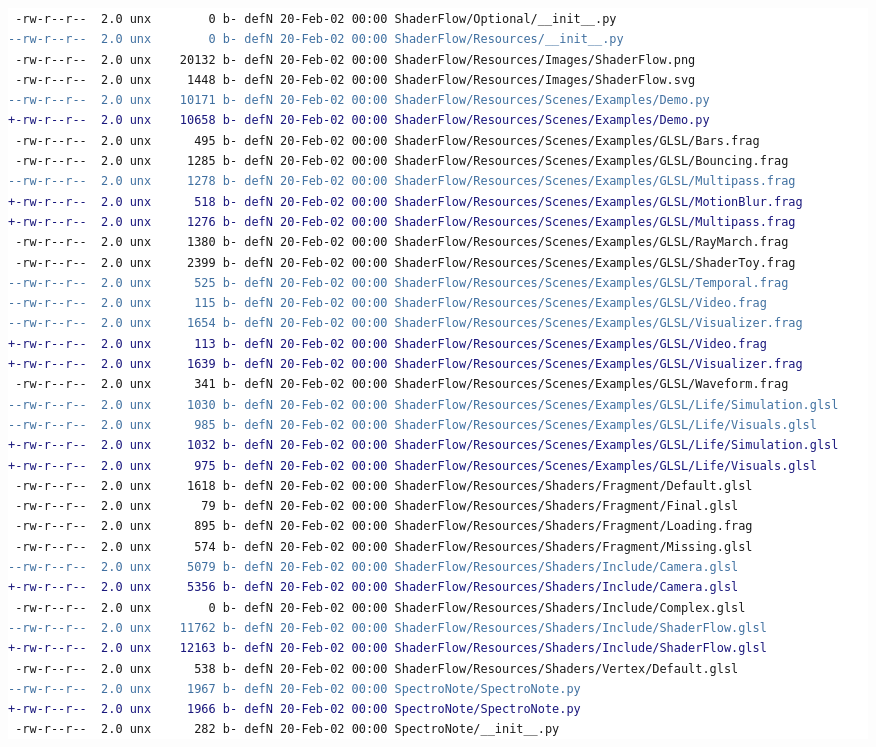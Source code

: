 ```diff
 -rw-r--r--  2.0 unx        0 b- defN 20-Feb-02 00:00 ShaderFlow/Optional/__init__.py
--rw-r--r--  2.0 unx        0 b- defN 20-Feb-02 00:00 ShaderFlow/Resources/__init__.py
 -rw-r--r--  2.0 unx    20132 b- defN 20-Feb-02 00:00 ShaderFlow/Resources/Images/ShaderFlow.png
 -rw-r--r--  2.0 unx     1448 b- defN 20-Feb-02 00:00 ShaderFlow/Resources/Images/ShaderFlow.svg
--rw-r--r--  2.0 unx    10171 b- defN 20-Feb-02 00:00 ShaderFlow/Resources/Scenes/Examples/Demo.py
+-rw-r--r--  2.0 unx    10658 b- defN 20-Feb-02 00:00 ShaderFlow/Resources/Scenes/Examples/Demo.py
 -rw-r--r--  2.0 unx      495 b- defN 20-Feb-02 00:00 ShaderFlow/Resources/Scenes/Examples/GLSL/Bars.frag
 -rw-r--r--  2.0 unx     1285 b- defN 20-Feb-02 00:00 ShaderFlow/Resources/Scenes/Examples/GLSL/Bouncing.frag
--rw-r--r--  2.0 unx     1278 b- defN 20-Feb-02 00:00 ShaderFlow/Resources/Scenes/Examples/GLSL/Multipass.frag
+-rw-r--r--  2.0 unx      518 b- defN 20-Feb-02 00:00 ShaderFlow/Resources/Scenes/Examples/GLSL/MotionBlur.frag
+-rw-r--r--  2.0 unx     1276 b- defN 20-Feb-02 00:00 ShaderFlow/Resources/Scenes/Examples/GLSL/Multipass.frag
 -rw-r--r--  2.0 unx     1380 b- defN 20-Feb-02 00:00 ShaderFlow/Resources/Scenes/Examples/GLSL/RayMarch.frag
 -rw-r--r--  2.0 unx     2399 b- defN 20-Feb-02 00:00 ShaderFlow/Resources/Scenes/Examples/GLSL/ShaderToy.frag
--rw-r--r--  2.0 unx      525 b- defN 20-Feb-02 00:00 ShaderFlow/Resources/Scenes/Examples/GLSL/Temporal.frag
--rw-r--r--  2.0 unx      115 b- defN 20-Feb-02 00:00 ShaderFlow/Resources/Scenes/Examples/GLSL/Video.frag
--rw-r--r--  2.0 unx     1654 b- defN 20-Feb-02 00:00 ShaderFlow/Resources/Scenes/Examples/GLSL/Visualizer.frag
+-rw-r--r--  2.0 unx      113 b- defN 20-Feb-02 00:00 ShaderFlow/Resources/Scenes/Examples/GLSL/Video.frag
+-rw-r--r--  2.0 unx     1639 b- defN 20-Feb-02 00:00 ShaderFlow/Resources/Scenes/Examples/GLSL/Visualizer.frag
 -rw-r--r--  2.0 unx      341 b- defN 20-Feb-02 00:00 ShaderFlow/Resources/Scenes/Examples/GLSL/Waveform.frag
--rw-r--r--  2.0 unx     1030 b- defN 20-Feb-02 00:00 ShaderFlow/Resources/Scenes/Examples/GLSL/Life/Simulation.glsl
--rw-r--r--  2.0 unx      985 b- defN 20-Feb-02 00:00 ShaderFlow/Resources/Scenes/Examples/GLSL/Life/Visuals.glsl
+-rw-r--r--  2.0 unx     1032 b- defN 20-Feb-02 00:00 ShaderFlow/Resources/Scenes/Examples/GLSL/Life/Simulation.glsl
+-rw-r--r--  2.0 unx      975 b- defN 20-Feb-02 00:00 ShaderFlow/Resources/Scenes/Examples/GLSL/Life/Visuals.glsl
 -rw-r--r--  2.0 unx     1618 b- defN 20-Feb-02 00:00 ShaderFlow/Resources/Shaders/Fragment/Default.glsl
 -rw-r--r--  2.0 unx       79 b- defN 20-Feb-02 00:00 ShaderFlow/Resources/Shaders/Fragment/Final.glsl
 -rw-r--r--  2.0 unx      895 b- defN 20-Feb-02 00:00 ShaderFlow/Resources/Shaders/Fragment/Loading.frag
 -rw-r--r--  2.0 unx      574 b- defN 20-Feb-02 00:00 ShaderFlow/Resources/Shaders/Fragment/Missing.glsl
--rw-r--r--  2.0 unx     5079 b- defN 20-Feb-02 00:00 ShaderFlow/Resources/Shaders/Include/Camera.glsl
+-rw-r--r--  2.0 unx     5356 b- defN 20-Feb-02 00:00 ShaderFlow/Resources/Shaders/Include/Camera.glsl
 -rw-r--r--  2.0 unx        0 b- defN 20-Feb-02 00:00 ShaderFlow/Resources/Shaders/Include/Complex.glsl
--rw-r--r--  2.0 unx    11762 b- defN 20-Feb-02 00:00 ShaderFlow/Resources/Shaders/Include/ShaderFlow.glsl
+-rw-r--r--  2.0 unx    12163 b- defN 20-Feb-02 00:00 ShaderFlow/Resources/Shaders/Include/ShaderFlow.glsl
 -rw-r--r--  2.0 unx      538 b- defN 20-Feb-02 00:00 ShaderFlow/Resources/Shaders/Vertex/Default.glsl
--rw-r--r--  2.0 unx     1967 b- defN 20-Feb-02 00:00 SpectroNote/SpectroNote.py
+-rw-r--r--  2.0 unx     1966 b- defN 20-Feb-02 00:00 SpectroNote/SpectroNote.py
 -rw-r--r--  2.0 unx      282 b- defN 20-Feb-02 00:00 SpectroNote/__init__.py
```